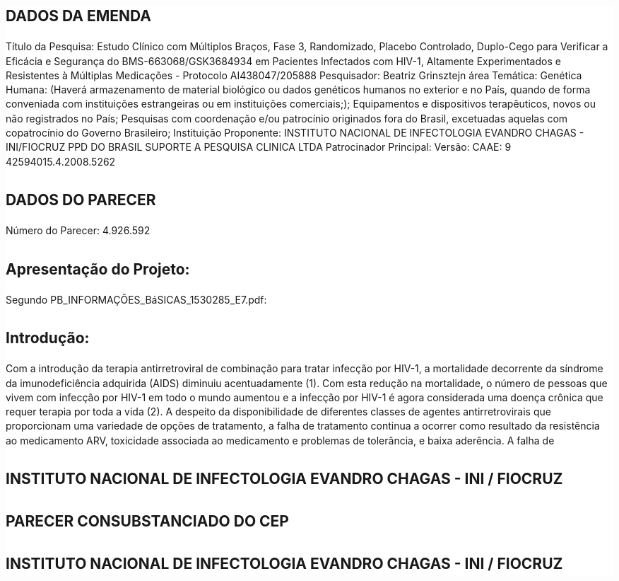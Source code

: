 
## DADOS DA EMENDA
Título da Pesquisa:
Estudo Clínico com Múltiplos Braços, Fase 3, Randomizado, Placebo Controlado, Duplo-Cego para Verificar a Eficácia e Segurança do BMS-663068/GSK3684934 em Pacientes Infectados com HIV-1, Altamente Experimentados e Resistentes à Múltiplas Medicações - Protocolo AI438047/205888
Pesquisador:
Beatriz Grinsztejn
área Temática:
Genética Humana:
(Haverá armazenamento de material biológico ou dados genéticos humanos no exterior e no País, quando de forma conveniada com instituições estrangeiras ou em instituições comerciais;);
Equipamentos e dispositivos terapêuticos, novos ou não registrados no País;
Pesquisas com coordenação e/ou patrocínio originados fora do Brasil, excetuadas aquelas com copatrocínio do Governo Brasileiro;
Instituição Proponente: INSTITUTO NACIONAL DE INFECTOLOGIA EVANDRO CHAGAS - INI/FIOCRUZ PPD DO BRASIL SUPORTE A PESQUISA CLINICA LTDA Patrocinador Principal:
Versão:
CAAE:
9
42594015.4.2008.5262

## DADOS DO PARECER
Número do Parecer:
4.926.592

## Apresentação do Projeto:
Segundo PB\_INFORMAÇÕES\_BáSICAS\_1530285\_E7.pdf:

## Introdução:
Com a introdução da terapia antirretroviral de combinação para tratar infecção por HIV-1, a mortalidade decorrente da síndrome da imunodeficiência adquirida (AIDS) diminuiu acentuadamente (1). Com esta redução na mortalidade, o número de pessoas que vivem com infecção por HIV-1 em todo o mundo aumentou e a infecção por HIV-1 é agora considerada uma doença crônica que requer terapia por toda a vida (2). A despeito da disponibilidade de diferentes classes de agentes antirretrovirais que proporcionam uma variedade de opções de tratamento, a falha de tratamento continua a ocorrer como resultado da resistência ao medicamento ARV, toxicidade associada ao medicamento e problemas de tolerância, e baixa aderência. A falha de

## INSTITUTO NACIONAL DE INFECTOLOGIA EVANDRO CHAGAS - INI / FIOCRUZ

## PARECER CONSUBSTANCIADO DO CEP

## INSTITUTO NACIONAL DE INFECTOLOGIA EVANDRO CHAGAS - INI / FIOCRUZ
